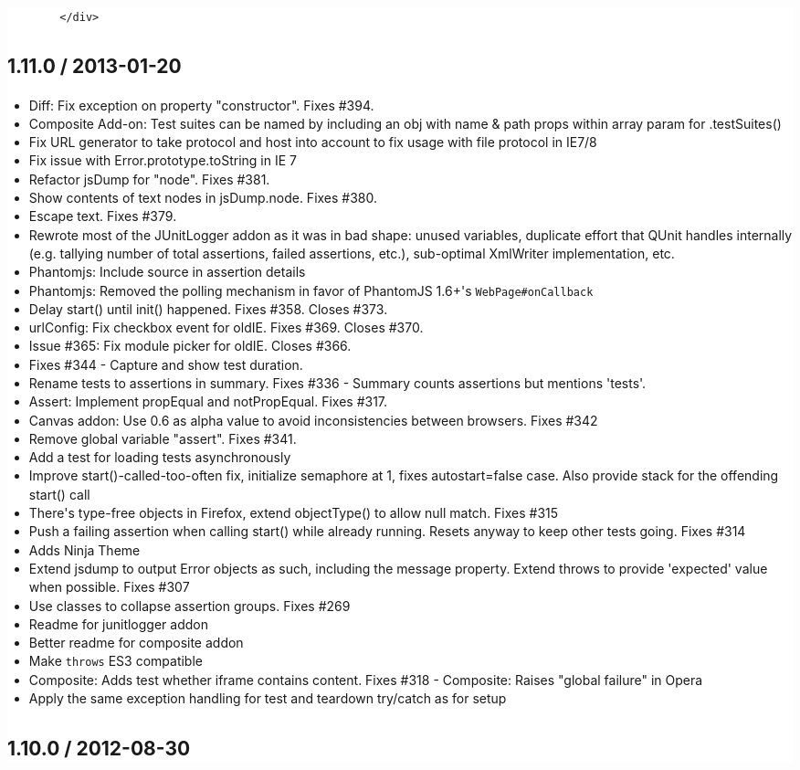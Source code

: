             </div>
              
  <div id="readme" class="blob instapaper_body">
    <article class="markdown-body entry-content" itemprop="mainContentOfPage"><h1>
<a name="1110--2013-01-20" class="anchor" href="#1110--2013-01-20"><span class="mini-icon mini-icon-link"></span></a>1.11.0 / 2013-01-20</h1>

<ul>
<li>Diff: Fix exception on property "constructor". Fixes #394.</li>
<li>Composite Add-on: Test suites can be named by including an obj with name &amp; path props within array param for .testSuites()</li>
<li>Fix URL generator to take protocol and host into account to fix usage with file protocol in IE7/8</li>
<li>Fix issue with Error.prototype.toString in IE 7</li>
<li>Refactor jsDump for "node". Fixes #381.</li>
<li>Show contents of text nodes in jsDump.node. Fixes #380.</li>
<li>Escape text. Fixes #379.</li>
<li>Rewrote most of the JUnitLogger addon as it was in bad shape: unused variables, duplicate effort that QUnit handles internally (e.g. tallying number of total assertions, failed assertions, etc.), sub-optimal XmlWriter implementation, etc.</li>
<li>Phantomjs: Include source in assertion details</li>
<li>Phantomjs: Removed the polling mechanism in favor of PhantomJS 1.6+'s <code>WebPage#onCallback</code>
</li>
<li>Delay start() until init() happened. Fixes #358. Closes #373.</li>
<li>urlConfig: Fix checkbox event for oldIE. Fixes #369. Closes #370.</li>
<li>Issue #365: Fix module picker for oldIE. Closes #366.</li>
<li>Fixes #344 - Capture and show test duration.</li>
<li>Rename tests to assertions in summary. Fixes #336 - Summary counts assertions but mentions 'tests'.</li>
<li>Assert: Implement propEqual and notPropEqual. Fixes #317.</li>
<li>Canvas addon: Use 0.6 as alpha value to avoid inconsistencies between browsers. Fixes #342</li>
<li>Remove global variable "assert". Fixes #341.</li>
<li>Add a test for loading tests asynchronously</li>
<li>Improve start()-called-too-often fix, initialize semaphore at 1, fixes autostart=false case. Also provide stack for the offending start() call</li>
<li>There's type-free objects in Firefox, extend objectType() to allow null match. Fixes #315</li>
<li>Push a failing assertion when calling start() while already running. Resets anyway to keep other tests going. Fixes #314</li>
<li>Adds Ninja Theme</li>
<li>Extend jsdump to output Error objects as such, including the message property. Extend throws to provide 'expected' value when possible. Fixes #307</li>
<li>Use classes to collapse assertion groups. Fixes #269</li>
<li>Readme for junitlogger addon</li>
<li>Better readme for composite addon</li>
<li>Make <code>throws</code> ES3 compatible</li>
<li>Composite: Adds test whether iframe contains content. Fixes #318 - Composite: Raises "global failure" in Opera</li>
<li>Apply the same exception handling for test and teardown try/catch as for setup</li>
</ul><h1>
<a name="1100--2012-08-30" class="anchor" href="#1100--2012-08-30"><span class="mini-icon mini-icon-link"></span></a>1.10.0 / 2012-08-30</h1>
